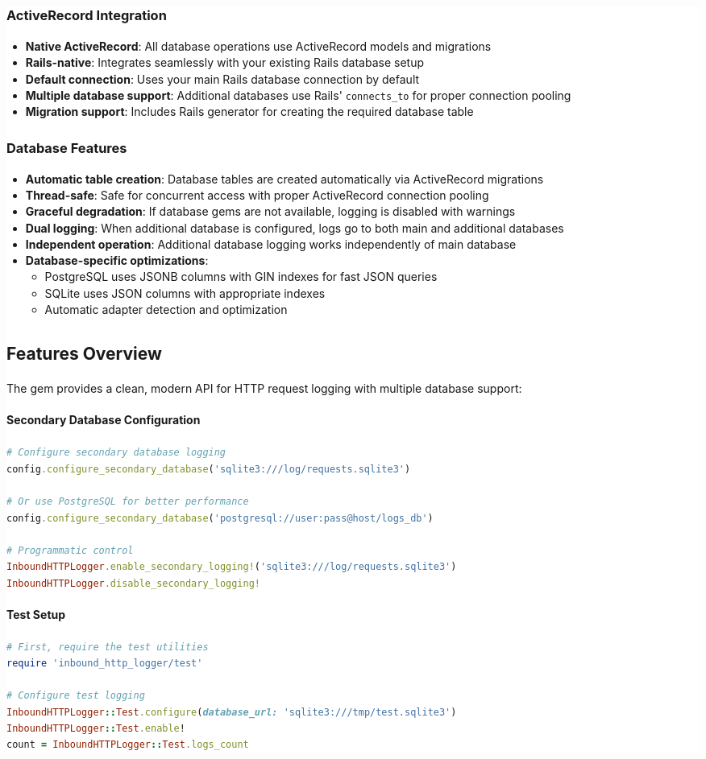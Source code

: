 

### ActiveRecord Integration

- **Native ActiveRecord**: All database operations use ActiveRecord models and migrations
- **Rails-native**: Integrates seamlessly with your existing Rails database setup
- **Default connection**: Uses your main Rails database connection by default
- **Multiple database support**: Additional databases use Rails' `connects_to` for proper connection pooling
- **Migration support**: Includes Rails generator for creating the required database table

### Database Features

- **Automatic table creation**: Database tables are created automatically via ActiveRecord migrations
- **Thread-safe**: Safe for concurrent access with proper ActiveRecord connection pooling
- **Graceful degradation**: If database gems are not available, logging is disabled with warnings
- **Dual logging**: When additional database is configured, logs go to both main and additional databases
- **Independent operation**: Additional database logging works independently of main database
- **Database-specific optimizations**:
  - PostgreSQL uses JSONB columns with GIN indexes for fast JSON queries
  - SQLite uses JSON columns with appropriate indexes
  - Automatic adapter detection and optimization

## Features Overview

The gem provides a clean, modern API for HTTP request logging with multiple database support:

#### Secondary Database Configuration

```ruby
# Configure secondary database logging
config.configure_secondary_database('sqlite3:///log/requests.sqlite3')

# Or use PostgreSQL for better performance
config.configure_secondary_database('postgresql://user:pass@host/logs_db')

# Programmatic control
InboundHTTPLogger.enable_secondary_logging!('sqlite3:///log/requests.sqlite3')
InboundHTTPLogger.disable_secondary_logging!
```

#### Test Setup

```ruby
# First, require the test utilities
require 'inbound_http_logger/test'

# Configure test logging
InboundHTTPLogger::Test.configure(database_url: 'sqlite3:///tmp/test.sqlite3')
InboundHTTPLogger::Test.enable!
count = InboundHTTPLogger::Test.logs_count
```

